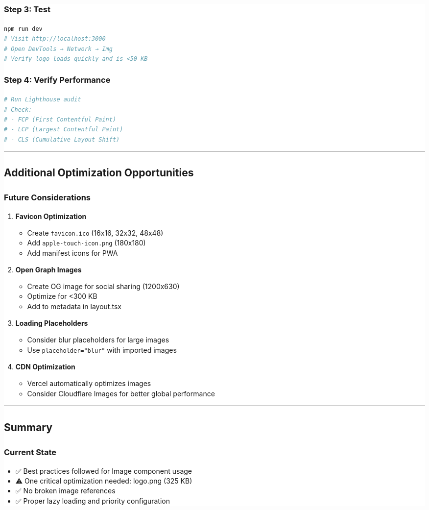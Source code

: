 ### Step 3: Test

```bash
npm run dev
# Visit http://localhost:3000
# Open DevTools → Network → Img
# Verify logo loads quickly and is <50 KB
```

### Step 4: Verify Performance

```bash
# Run Lighthouse audit
# Check:
# - FCP (First Contentful Paint)
# - LCP (Largest Contentful Paint)
# - CLS (Cumulative Layout Shift)
```

---

## Additional Optimization Opportunities

### Future Considerations

1. **Favicon Optimization**
   - Create `favicon.ico` (16x16, 32x32, 48x48)
   - Add `apple-touch-icon.png` (180x180)
   - Add manifest icons for PWA

2. **Open Graph Images**
   - Create OG image for social sharing (1200x630)
   - Optimize for <300 KB
   - Add to metadata in layout.tsx

3. **Loading Placeholders**
   - Consider blur placeholders for large images
   - Use `placeholder="blur"` with imported images

4. **CDN Optimization**
   - Vercel automatically optimizes images
   - Consider Cloudflare Images for better global performance

---

## Summary

### Current State
- ✅ Best practices followed for Image component usage
- ⚠️ One critical optimization needed: logo.png (325 KB)
- ✅ No broken image references
- ✅ Proper lazy loading and priority configuration
